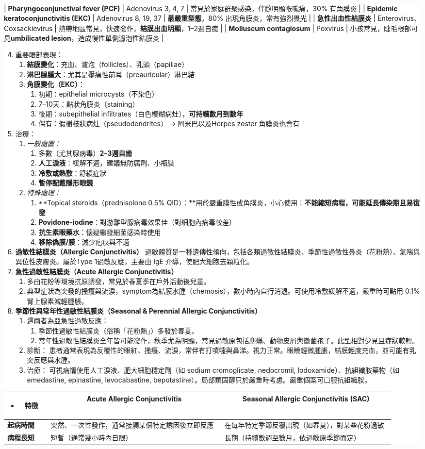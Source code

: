 | **Pharyngoconjunctival fever (PCF)** | Adenovirus 3, 4, 7 | 常見於家庭群聚感染，伴隨明顯喉嚨痛，30% 有角膜炎 |
| **Epidemic keratoconjunctivitis (EKC)** | Adenovirus 8, 19, 37 | **最嚴重型態**，80% 出現角膜炎，常有強烈畏光 |
| **急性出血性結膜炎** | Enterovirus、Coxsackievirus | 熱帶地區常見，快速發作，**結膜出血明顯**，1–2週自癒 |
| **Molluscum contagiosum** | Poxvirus | 小孩常見，睫毛根部可見**umbilicated lesion**，造成慢性單側濾泡性結膜炎 |

4.  重要眼部表現：
    1.  **結膜變化**：充血、濾泡（follicles）、乳頭（papillae）
    2.  **淋巴腺腫大**：尤其是壓痛性前耳（preauricular）淋巴結
    3.  **角膜變化（EKC）**：
        1.  初期：epithelial microcysts（不染色）
        2.  7–10天：點狀角膜炎（staining）
        3.  後期：subepithelial infiltrates（白色模糊病灶），**可持續數月到數年**
        4.  偶有：假樹枝狀病灶（pseudodendrites） -\> 阿米巴以及Herpes zoster 角膜炎也會有
1.  治療：
    1.  *一般處置：*
        1.  多數（尤其腺病毒）**2–3週自癒**
        2.  **人工淚液**：緩解不適，建議無防腐劑、小瓶裝
        3.  **冷敷或熱敷**：舒緩症狀
        4.  **暫停配戴隱形眼鏡**
    1.  *特殊處理：*
        1.  **Topical steroids（prednisolone 0.5% QID）：**用於嚴重膜性或角膜炎，小心使用：**不能縮短病程，可能延長傳染期且易復發**
        2.  **Povidone-iodine**：對游離型腺病毒效果佳（對細胞內病毒較差）
        3.  **抗生素眼藥水**：懷疑繼發細菌感染時使用
        4.  **移除偽膜/膜**：減少疤痕與不適
8.  **過敏性結膜炎（Allergic Conjunctivitis）**
過敏體質是一種遺傳性傾向，包括各類過敏性結膜炎、季節性過敏性鼻炎（花粉熱）、氣喘與異位性皮膚炎。屬於Type 1過敏反應，主要由 IgE 介導，使肥大細胞去顆粒化。
1.  **急性過敏性結膜炎（Acute Allergic Conjunctivitis）**
    1.  多由花粉等環境抗原誘發，常見於春夏季在戶外活動後兒童。
    2.  典型症狀為突發的搔癢與流淚，symptom為結膜水腫（chemosis），數小時內自行消退。可使用冷敷緩解不適，嚴重時可點用 0.1% 腎上腺素減輕腫脹。
1.  **季節性與常年性過敏性結膜炎（Seasonal & Perennial Allergic Conjunctivitis）**
    1.  這兩者為亞急性過敏反應：
        1.  季節性過敏性結膜炎（俗稱「花粉熱」）多發於春夏。
        2.  常年性過敏性結膜炎全年皆可能發作，秋季尤為明顯，常見過敏原包括塵蟎、動物皮屑與黴菌孢子。此型相對少見且症狀較輕。
    1.  診斷： 患者通常表現為反覆性的眼紅、搔癢、流淚，常伴有打噴嚏與鼻涕。視力正常。眼瞼輕微腫脹，結膜輕度充血，並可能有乳突反應與水腫。
    2.  治療： 可視病情使用人工淚液、肥大細胞穩定劑（如 sodium cromoglicate, nedocromil, lodoxamide）、抗組織胺藥物（如 emedastine, epinastine, levocabastine, bepotastine）。局部類固醇只於嚴重時考慮。嚴重個案可口服抗組織胺。
<table>
<colgroup>
<col style="width: 11%" />
<col style="width: 44%" />
<col style="width: 43%" />
</colgroup>
<thead>
<tr class="header">
<th><ul>
<li><p><strong>特徵</strong></p></li>
</ul></th>
<th><strong>Acute Allergic Conjunctivitis</strong></th>
<th><strong>Seasonal Allergic Conjunctivitis (SAC)</strong></th>
</tr>
</thead>
<tbody>
<tr class="odd">
<td><strong>起病時間</strong></td>
<td>突然、一次性發作，通常接觸某個特定誘因後立即反應</td>
<td>在每年特定季節反覆出現（如春夏），對某些花粉過敏</td>
</tr>
<tr class="even">
<td><strong>病程長短</strong></td>
<td>短暫（通常幾小時內自限）</td>
<td>長期（持續數週至數月，依過敏原季節而定）</td>